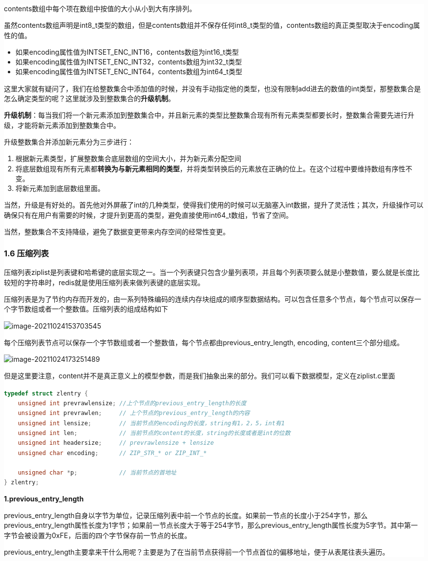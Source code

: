 contents数组中每个项在数组中按值的大小从小到大有序排列。

虽然contents数组声明是int8_t类型的数组，但是contents数组并不保存任何int8_t类型的值，contents数组的真正类型取决于encoding属性的值。

- 如果encoding属性值为INTSET_ENC_INT16，contents数组为int16_t类型
- 如果encoding属性值为INTSET_ENC_INT32，contents数组为int32_t类型
- 如果encoding属性值为INTSET_ENC_INT64，contents数组为int64_t类型

这里大家就有疑问了，我们在给整数集合中添加值的时候，并没有手动指定他的类型，也没有限制add进去的数值的int类型，那整数集合是怎么确定类型的呢？这里就涉及到整数集合的**升级机制**。

**升级机制**：每当我们将一个新元素添加到整数集合中，并且新元素的类型比整数集合现有所有元素类型都要长时，整数集合需要先进行升级，才能将新元素添加到整数集合中。

升级整数集合并添加新元素分为三步进行：

1) 根据新元素类型，扩展整数集合底层数组的空间大小，并为新元素分配空间
2) 将底层数组现有所有元素都**转换为与新元素相同的类型**，并将类型转换后的元素放在正确的位上。在这个过程中要维持数组有序性不变。
3) 将新元素加到底层数组里面。

当然，升级是有好处的。首先他对外屏蔽了int的几种类型，使得我们使用的时候可以无脑塞入int数据，提升了灵活性；其次，升级操作可以确保只有在用户有需要的时候，才提升到更高的类型，避免直接使用int64_t数组，节省了空间。

当然，整数集合不支持降级，避免了数据变更带来内存空间的经常性变更。



### 1.6 压缩列表

压缩列表ziplist是列表键和哈希键的底层实现之一。当一个列表键只包含少量列表项，并且每个列表项要么就是小整数值，要么就是长度比较短的字符串时，redis就是使用压缩列表来做列表键的底层实现。

压缩列表是为了节约内存而开发的，由一系列特殊编码的连续内存块组成的顺序型数据结构。可以包含任意多个节点，每个节点可以保存一个字节数组或者一个整数值。压缩列表的组成结构如下

![image-20211024153703545](https://cdn.jsdelivr.net/gh/oubindo/ImageBed@latest/img/image-20211024153703545.png)

每个压缩列表节点可以保存一个字节数组或者一个整数值，每个节点都由previous_entry_length, encoding, content三个部分组成。

![image-20211024173251489](https://cdn.jsdelivr.net/gh/oubindo/ImageBed@latest/img/image-20211024173251489.png)

但是这里要注意，content并不是真正意义上的模型参数，而是我们抽象出来的部分。我们可以看下数据模型，定义在ziplist.c里面

```c
typedef struct zlentry {
    unsigned int prevrawlensize; //上个节点的previous_entry_length的长度
    unsigned int prevrawlen;     // 上个节点的previous_entry_length的内容
    unsigned int lensize;        // 当前节点的encoding的长度，string有1，2，5，int有1
    unsigned int len;            // 当前节点的content的长度，string的长度或者是int的位数
    unsigned int headersize;     // prevrawlensize + lensize
    unsigned char encoding;      // ZIP_STR_* or ZIP_INT_*
      
    unsigned char *p;            // 当前节点的首地址
} zlentry;
```

**1.previous_entry_length**

previous_entry_length自身以字节为单位，记录压缩列表中前一个节点的长度。如果前一节点的长度小于254字节，那么previous_entry_length属性长度为1字节；如果前一节点长度大于等于254字节，那么previous_entry_length属性长度为5字节。其中第一字节会被设置为0xFE，后面的四个字节保存前一节点的长度。

previous_entry_length主要拿来干什么用呢？主要是为了在当前节点获得前一个节点首位的偏移地址，便于从表尾往表头遍历。
